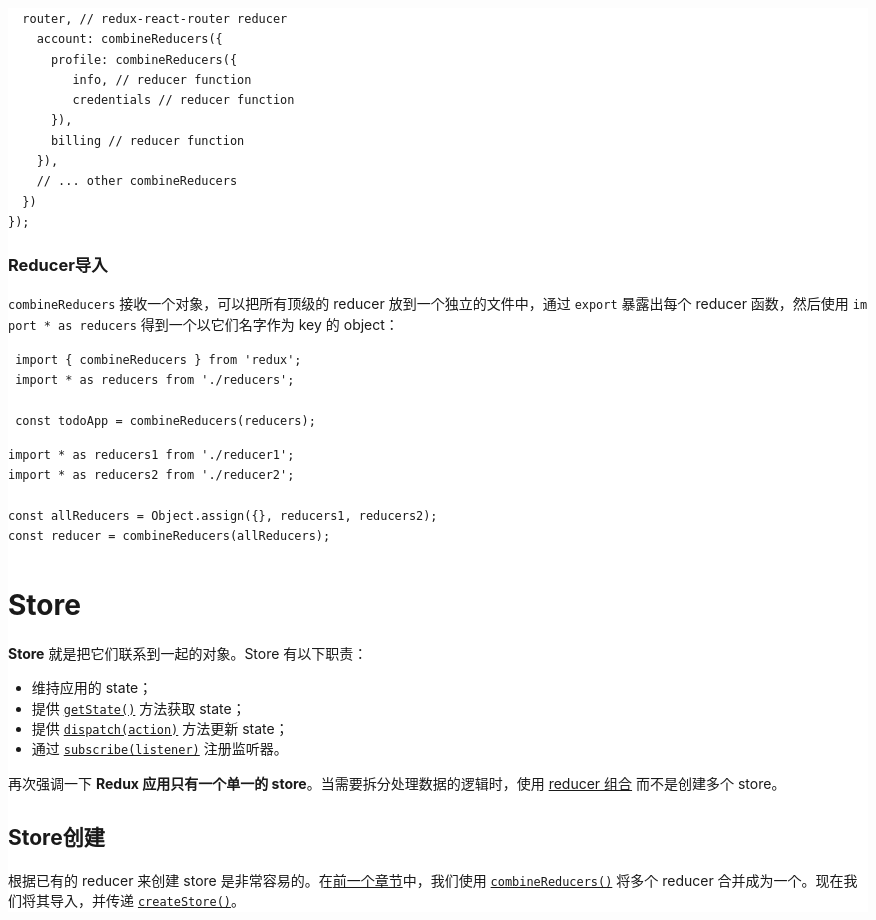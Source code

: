 ```
  router, // redux-react-router reducer
    account: combineReducers({
      profile: combineReducers({
         info, // reducer function
         credentials // reducer function
      }),
      billing // reducer function
    }),
    // ... other combineReducers
  })
});

```

### Reducer导入
 `combineReducers` 接收一个对象，可以把所有顶级的 reducer 放到一个独立的文件中，通过 `export` 暴露出每个 reducer 函数，然后使用 `import * as reducers` 得到一个以它们名字作为 key 的 object：
```
 import { combineReducers } from 'redux';
 import * as reducers from './reducers';
 
 const todoApp = combineReducers(reducers);
```
```
import * as reducers1 from './reducer1';
import * as reducers2 from './reducer2';

const allReducers = Object.assign({}, reducers1, reducers2);
const reducer = combineReducers(allReducers);
```
# Store
**Store** 就是把它们联系到一起的对象。Store 有以下职责：

- 维持应用的 state；
- 提供 [`getState()`](http://camsong.github.io/redux-in-chinese/docs/api/Store.html#getState) 方法获取 state；
- 提供 [`dispatch(action)`](http://camsong.github.io/redux-in-chinese/docs/api/Store.html#dispatch) 方法更新 state；
- 通过 [`subscribe(listener)`](http://camsong.github.io/redux-in-chinese/docs/api/Store.html#subscribe) 注册监听器。

再次强调一下 **Redux 应用只有一个单一的 store**。当需要拆分处理数据的逻辑时，使用 [reducer 组合](http://camsong.github.io/redux-in-chinese/docs/basics/Reducers.html#splitting-reducers) 而不是创建多个 store。

## Store创建

根据已有的 reducer 来创建 store 是非常容易的。在[前一个章节](http://camsong.github.io/redux-in-chinese/docs/basics/Reducers.html)中，我们使用 [`combineReducers()`](http://camsong.github.io/redux-in-chinese/docs/api/combineReducers.html) 将多个 reducer 合并成为一个。现在我们将其导入，并传递 [`createStore()`](http://camsong.github.io/redux-in-chinese/docs/api/createStore.html)。
